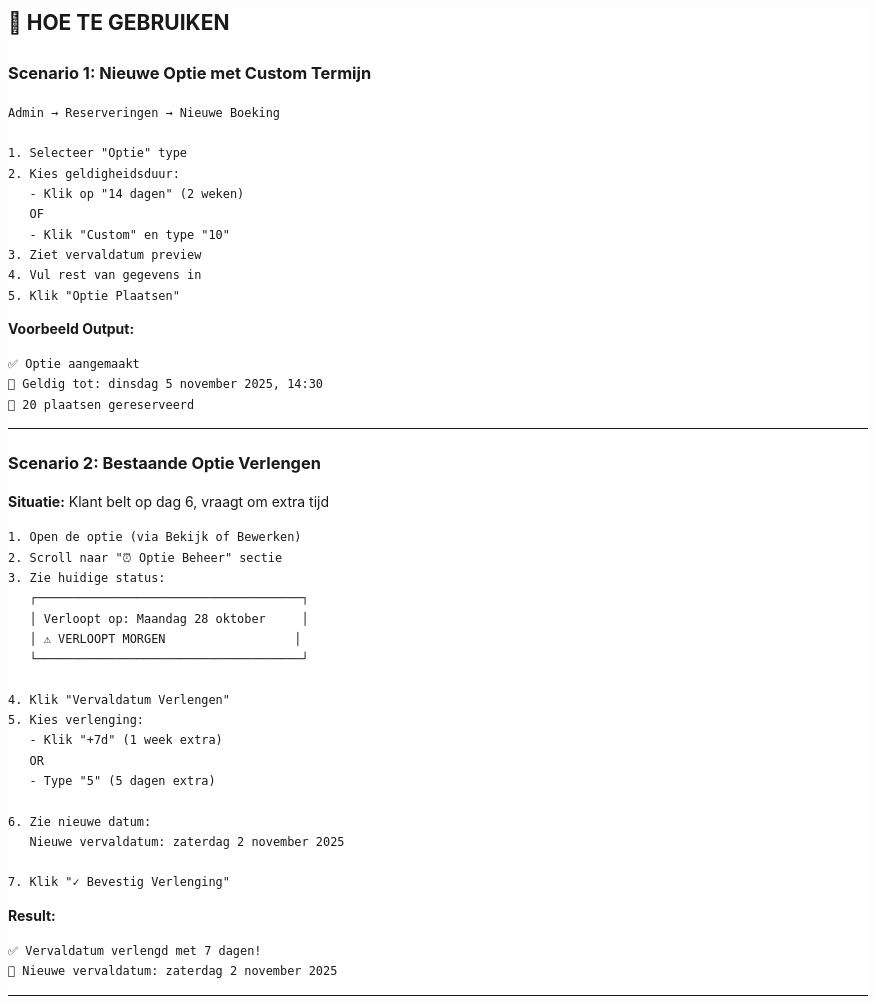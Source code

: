 ## 🚀 HOE TE GEBRUIKEN

### **Scenario 1: Nieuwe Optie met Custom Termijn**

```
Admin → Reserveringen → Nieuwe Boeking

1. Selecteer "Optie" type
2. Kies geldigheidsduur:
   - Klik op "14 dagen" (2 weken)
   OF
   - Klik "Custom" en type "10"
3. Ziet vervaldatum preview
4. Vul rest van gegevens in
5. Klik "Optie Plaatsen"
```

**Voorbeeld Output:**
```
✅ Optie aangemaakt
📅 Geldig tot: dinsdag 5 november 2025, 14:30
🎯 20 plaatsen gereserveerd
```

---

### **Scenario 2: Bestaande Optie Verlengen**

**Situatie:** Klant belt op dag 6, vraagt om extra tijd

```
1. Open de optie (via Bekijk of Bewerken)
2. Scroll naar "⏰ Optie Beheer" sectie
3. Zie huidige status:
   ┌─────────────────────────────────────┐
   │ Verloopt op: Maandag 28 oktober     │
   │ ⚠️ VERLOOPT MORGEN                  │
   └─────────────────────────────────────┘

4. Klik "Vervaldatum Verlengen"
5. Kies verlenging:
   - Klik "+7d" (1 week extra)
   OR
   - Type "5" (5 dagen extra)
   
6. Zie nieuwe datum:
   Nieuwe vervaldatum: zaterdag 2 november 2025
   
7. Klik "✓ Bevestig Verlenging"
```

**Result:**
```
✅ Vervaldatum verlengd met 7 dagen!
📅 Nieuwe vervaldatum: zaterdag 2 november 2025
```

---